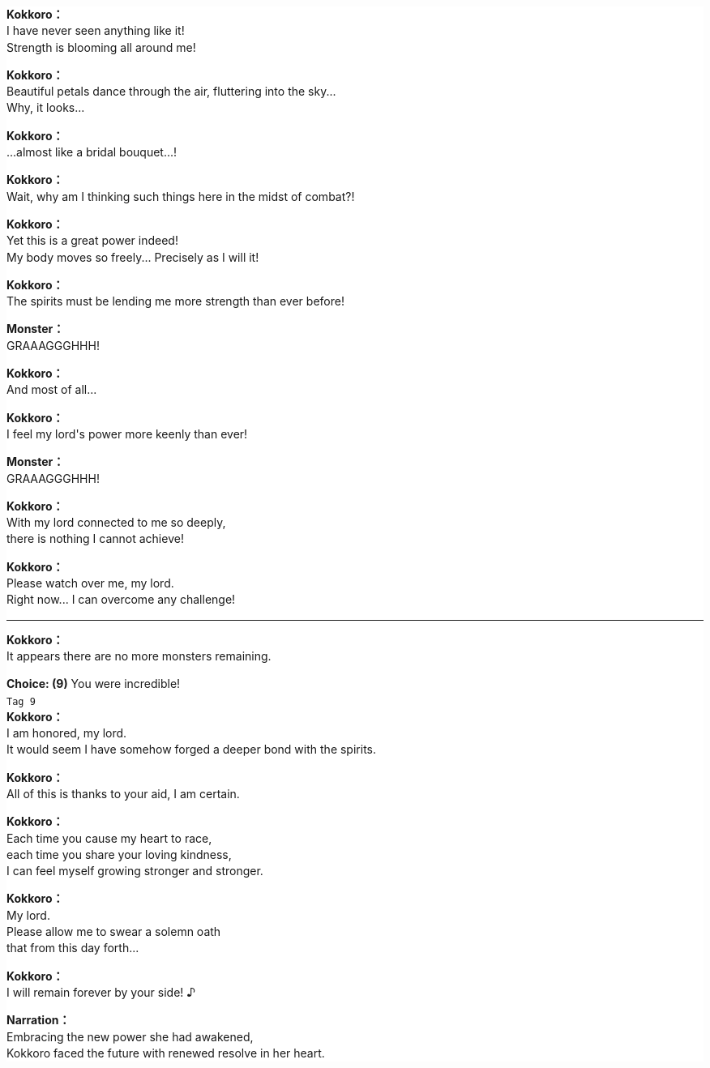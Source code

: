 **Kokkoro：**  
I have never seen anything like it!  
Strength is blooming all around me!  
  
**Kokkoro：**  
Beautiful petals dance through the air, fluttering into the sky...  
Why, it looks...  
  
**Kokkoro：**  
...almost like a bridal bouquet...!  
  
**Kokkoro：**  
Wait, why am I thinking such things here in the midst of combat?!  
  
**Kokkoro：**  
Yet this is a great power indeed!  
My body moves so freely... Precisely as I will it!  
  
**Kokkoro：**  
The spirits must be lending me more strength than ever before!  
  
**Monster：**  
GRAAAGGGHHH!  
  
**Kokkoro：**  
And most of all...  
  
**Kokkoro：**  
I feel my lord's power more keenly than ever!  
  
**Monster：**  
GRAAAGGGHHH!  
  
**Kokkoro：**  
With my lord connected to me so deeply,  
there is nothing I cannot achieve!  
  
**Kokkoro：**  
Please watch over me, my lord.  
Right now... I can overcome any challenge!  
  

---  
  
**Kokkoro：**  
It appears there are no more monsters remaining.  
  
**Choice: (9)**  You were incredible!  
`Tag 9`  
**Kokkoro：**  
I am honored, my lord.  
It would seem I have somehow forged a deeper bond with the spirits.  
  
**Kokkoro：**  
All of this is thanks to your aid, I am certain.  
  
**Kokkoro：**  
Each time you cause my heart to race,  
each time you share your loving kindness,  
I can feel myself growing stronger and stronger.  
  
**Kokkoro：**  
My lord.  
Please allow me to swear a solemn oath  
that from this day forth...  
  
**Kokkoro：**  
I will remain forever by your side! ♪  
  
**Narration：**  
Embracing the new power she had awakened,  
Kokkoro faced the future with renewed resolve in her heart.  
